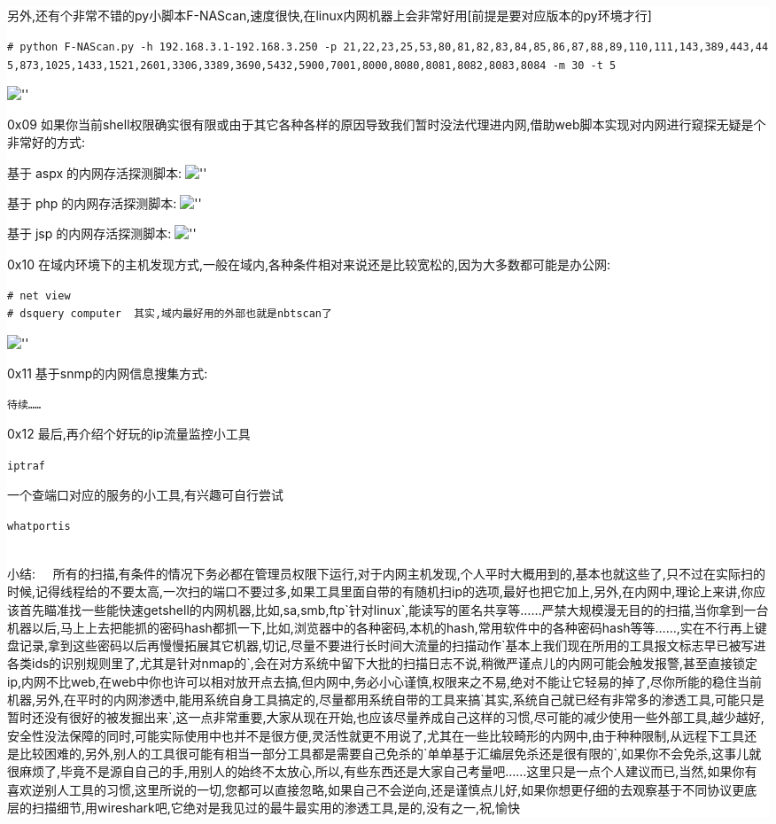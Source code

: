 另外,还有个非常不错的py小脚本F-NAScan,速度很快,在linux内网机器上会非常好用[前提是要对应版本的py环境才行]
```
# python F-NAScan.py -h 192.168.3.1-192.168.3.250 -p 21,22,23,25,53,80,81,82,83,84,85,86,87,88,89,110,111,143,389,443,445,873,1025,1433,1521,2601,3306,3389,3690,5432,5900,7001,8000,8080,8081,8082,8083,8084 -m 30 -t 5
```
![''](/img/common_f_nascan.jpg)
<br>

0x09 如果你当前shell权限确实很有限或由于其它各种各样的原因导致我们暂时没法代理进内网,借助web脚本实现对内网进行窥探无疑是个非常好的方式:

基于 aspx 的内网存活探测脚本:
![''](/img/web_commom_aspx.jpg)
	
基于 php 的内网存活探测脚本:
![''](/img/web_commom_php.jpg)
	
基于 jsp 的内网存活探测脚本:
![''](/img/web_commom_jsp.jpg)

0x10 在域内环境下的主机发现方式,一般在域内,各种条件相对来说还是比较宽松的,因为大多数都可能是办公网:
```
# net view
# dsquery computer  其实,域内最好用的外部也就是nbtscan了
```
![''](/img/domain.jpg)
	
0x11 基于snmp的内网信息搜集方式:
```
待续……
```

0x12 最后,再介绍个好玩的ip流量监控小工具
```
iptraf
```
	
一个查端口对应的服务的小工具,有兴趣可自行尝试
```
whatportis
```
<br>
小结:
&nbsp;&nbsp;&nbsp;&nbsp;所有的扫描,有条件的情况下务必都在管理员权限下运行,对于内网主机发现,个人平时大概用到的,基本也就这些了,只不过在实际扫的时候,记得线程给的不要太高,一次扫的端口不要过多,如果工具里面自带的有随机扫ip的选项,最好也把它加上,另外,在内网中,理论上来讲,你应该首先瞄准找一些能快速getshell的内网机器,比如,sa,smb,ftp`针对linux`,能读写的匿名共享等……严禁大规模漫无目的的扫描,当你拿到一台机器以后,马上上去把能抓的密码hash都抓一下,比如,浏览器中的各种密码,本机的hash,常用软件中的各种密码hash等等……,实在不行再上键盘记录,拿到这些密码以后再慢慢拓展其它机器,切记,尽量不要进行长时间大流量的扫描动作`基本上我们现在所用的工具报文标志早已被写进各类ids的识别规则里了,尤其是针对nmap的`,会在对方系统中留下大批的扫描日志不说,稍微严谨点儿的内网可能会触发报警,甚至直接锁定ip,内网不比web,在web中你也许可以相对放开点去搞,但内网中,务必小心谨慎,权限来之不易,绝对不能让它轻易的掉了,尽你所能的稳住当前机器,另外,在平时的内网渗透中,能用系统自身工具搞定的,尽量都用系统自带的工具来搞`其实,系统自己就已经有非常多的渗透工具,可能只是暂时还没有很好的被发掘出来`,这一点非常重要,大家从现在开始,也应该尽量养成自己这样的习惯,尽可能的减少使用一些外部工具,越少越好,安全性没法保障的同时,可能实际使用中也并不是很方便,灵活性就更不用说了,尤其在一些比较畸形的内网中,由于种种限制,从远程下工具还是比较困难的,另外,别人的工具很可能有相当一部分工具都是需要自己免杀的`单单基于汇编层免杀还是很有限的`,如果你不会免杀,这事儿就很麻烦了,毕竟不是源自自己的手,用别人的始终不太放心,所以,有些东西还是大家自己考量吧……这里只是一点个人建议而已,当然,如果你有喜欢逆别人工具的习惯,这里所说的一切,您都可以直接忽略,如果自己不会逆向,还是谨慎点儿好,如果你想更仔细的去观察基于不同协议更底层的扫描细节,用wireshark吧,它绝对是我见过的最牛最实用的渗透工具,是的,没有之一,祝,愉快
